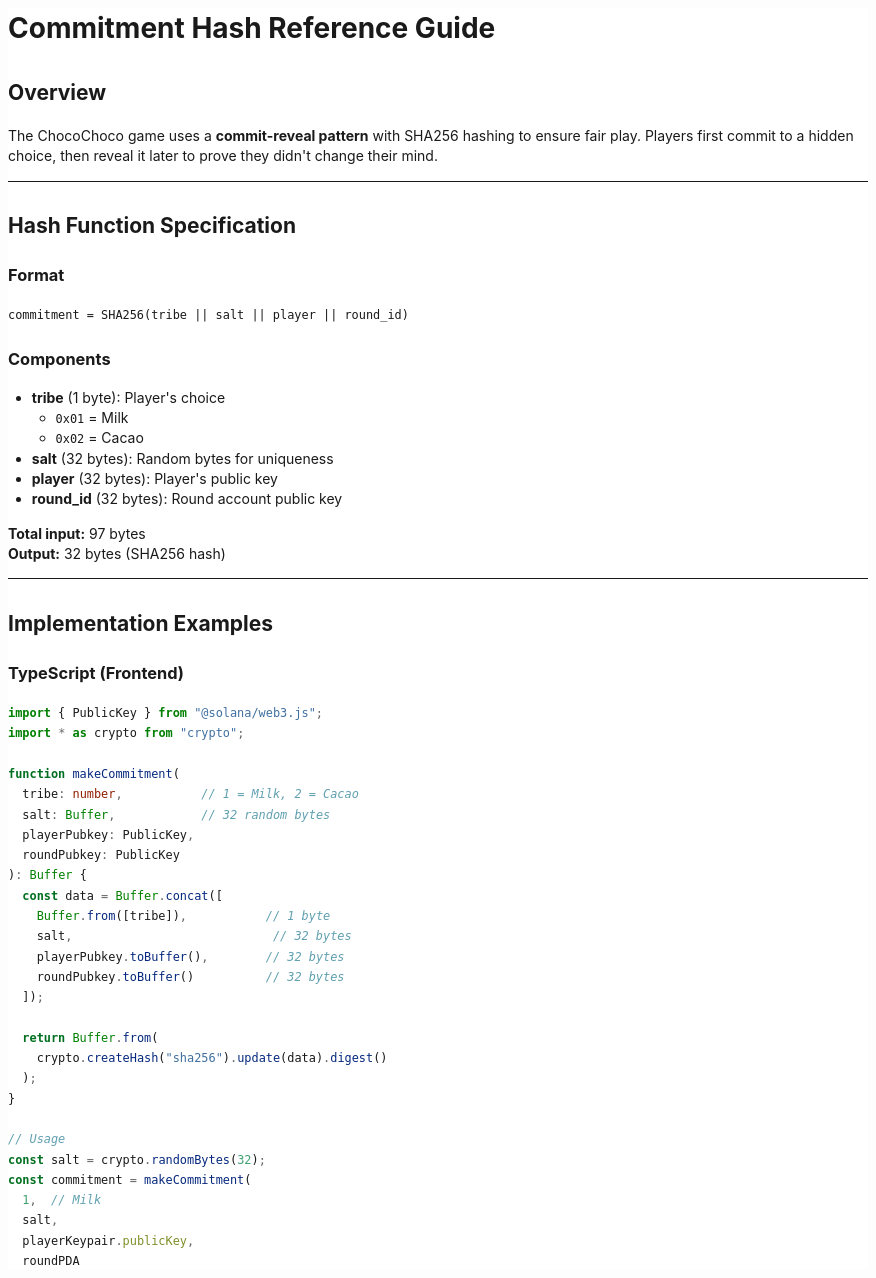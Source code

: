 # Commitment Hash Reference Guide

## Overview

The ChocoChoco game uses a **commit-reveal pattern** with SHA256 hashing to ensure fair play. Players first commit to a hidden choice, then reveal it later to prove they didn't change their mind.

---

## Hash Function Specification

### Format
```
commitment = SHA256(tribe || salt || player || round_id)
```

### Components
- **tribe** (1 byte): Player's choice
  - `0x01` = Milk
  - `0x02` = Cacao
- **salt** (32 bytes): Random bytes for uniqueness
- **player** (32 bytes): Player's public key
- **round_id** (32 bytes): Round account public key

**Total input:** 97 bytes  
**Output:** 32 bytes (SHA256 hash)

---

## Implementation Examples

### TypeScript (Frontend)

```typescript
import { PublicKey } from "@solana/web3.js";
import * as crypto from "crypto";

function makeCommitment(
  tribe: number,           // 1 = Milk, 2 = Cacao
  salt: Buffer,            // 32 random bytes
  playerPubkey: PublicKey,
  roundPubkey: PublicKey
): Buffer {
  const data = Buffer.concat([
    Buffer.from([tribe]),           // 1 byte
    salt,                            // 32 bytes
    playerPubkey.toBuffer(),        // 32 bytes
    roundPubkey.toBuffer()          // 32 bytes
  ]);
  
  return Buffer.from(
    crypto.createHash("sha256").update(data).digest()
  );
}

// Usage
const salt = crypto.randomBytes(32);
const commitment = makeCommitment(
  1,  // Milk
  salt,
  playerKeypair.publicKey,
  roundPDA
```